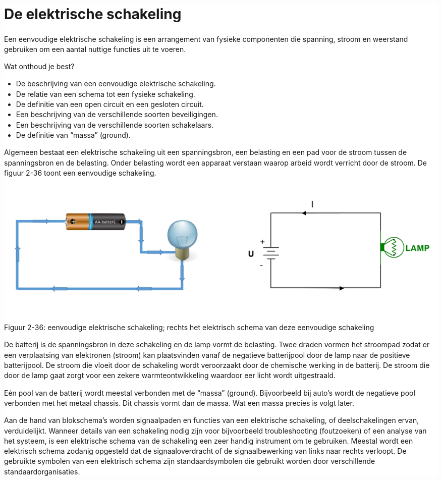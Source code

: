 # De elektrische schakeling

Een eenvoudige elektrische schakeling is een arrangement van fysieke componenten die spanning, stroom en weerstand gebruiken om een aantal nuttige functies uit te voeren.

Wat onthoud je best?

* De beschrijving van een eenvoudige elektrische schakeling.
* De relatie van een schema tot een fysieke schakeling.
* De definitie van een open circuit en een gesloten circuit.
* Een beschrijving van de verschillende soorten beveiligingen.
* Een beschrijving van de verschillende soorten schakelaars.
* De definitie van “massa” \(ground\).

Algemeen bestaat een elektrische schakeling uit een spanningsbron, een belasting en een pad voor de stroom tussen de spanningsbron en de belasting. Onder belasting wordt een apparaat verstaan waarop arbeid wordt verricht door de stroom. De figuur 2-36 toont een eenvoudige schakeling.

![](../.gitbook/assets/afbeelding_247.png)

Figuur 2-36: eenvoudige elektrische schakeling; rechts het elektrisch schema van deze eenvoudige schakeling

De batterij is de spanningsbron in deze schakeling en de lamp vormt de belasting. Twee draden vormen het stroompad zodat er een verplaatsing van elektronen \(stroom\) kan plaatsvinden vanaf de negatieve batterijpool door de lamp naar de positieve batterijpool. De stroom die vloeit door de schakeling wordt veroorzaakt door de chemische werking in de batterij. De stroom die door de lamp gaat zorgt voor een zekere warmteontwikkeling waardoor eer licht wordt uitgestraald.

Eén pool van de batterij wordt meestal verbonden met de “massa” \(ground\). Bijvoorbeeld bij auto’s wordt de negatieve pool verbonden met het metaal chassis. Dit chassis vormt dan de massa. Wat een massa precies is volgt later.

Aan de hand van blokschema’s worden signaalpaden en functies van een elektrische schakeling, of deelschakelingen ervan, verduidelijkt. Wanneer details van een schakeling nodig zijn voor bijvoorbeeld troubleshooting \(foutzoeken\) of een analyse van het systeem, is een elektrische schema van de schakeling een zeer handig instrument om te gebruiken. Meestal wordt een elektrisch schema zodanig opgesteld dat de signaaloverdracht of de signaalbewerking van links naar rechts verloopt. De gebruikte symbolen van een elektrisch schema zijn standaardsymbolen die gebruikt worden door verschillende standaardorganisaties.
